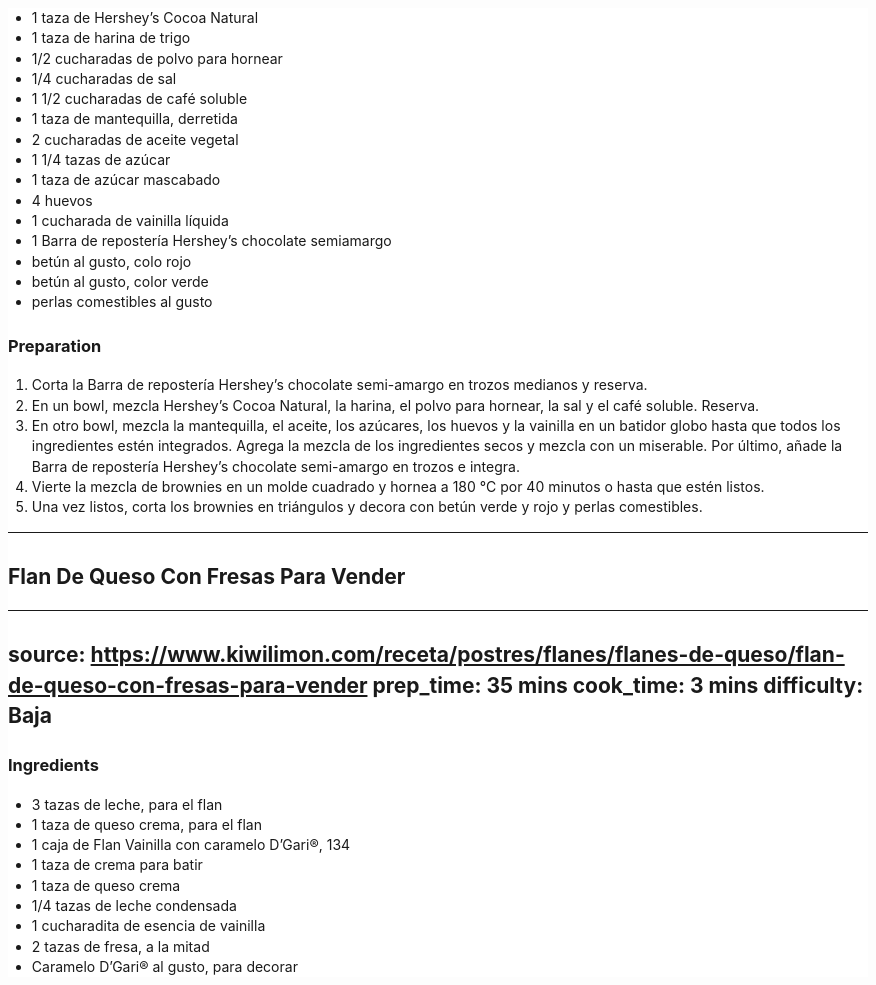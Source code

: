 - 1 taza de Hershey’s Cocoa Natural
- 1 taza de harina de trigo
- 1/2 cucharadas de polvo para hornear
- 1/4 cucharadas de sal
- 1 1/2 cucharadas de café soluble
- 1 taza de mantequilla, derretida
- 2 cucharadas de aceite vegetal
- 1 1/4 tazas de azúcar
- 1 taza de azúcar mascabado
- 4 huevos
- 1 cucharada de vainilla líquida
- 1 Barra de repostería Hershey’s chocolate semiamargo
- betún al gusto, colo rojo
- betún al gusto, color verde
- perlas comestibles al gusto

### Preparation

1. Corta la Barra de repostería Hershey’s chocolate semi-amargo en trozos medianos y reserva.
2. En un bowl, mezcla Hershey’s Cocoa Natural, la harina, el polvo para hornear, la sal y el café soluble. Reserva.
3. En otro bowl, mezcla la mantequilla, el aceite, los azúcares, los huevos y la vainilla en un batidor globo hasta que todos los ingredientes estén integrados. Agrega la mezcla de los ingredientes secos y mezcla con un miserable. Por último, añade la Barra de repostería Hershey’s chocolate semi-amargo en trozos e integra.
4. Vierte la mezcla de brownies en un molde cuadrado y hornea a 180 °C por 40 minutos o hasta que estén listos.
5. Una vez listos, corta los brownies en triángulos y decora con betún verde y rojo y perlas comestibles.

---

## Flan De Queso Con Fresas Para Vender

---
source: https://www.kiwilimon.com/receta/postres/flanes/flanes-de-queso/flan-de-queso-con-fresas-para-vender
prep_time: 35 mins
cook_time: 3 mins
difficulty: Baja
---

### Ingredients

- 3 tazas de leche, para el flan
- 1 taza de queso crema, para el flan
- 1 caja de Flan Vainilla con caramelo D’Gari®, 134
- 1 taza de crema para batir
- 1 taza de queso crema
- 1/4 tazas de leche condensada
- 1 cucharadita de esencia de vainilla
- 2 tazas de fresa, a la mitad
- Caramelo D’Gari® al gusto, para decorar
